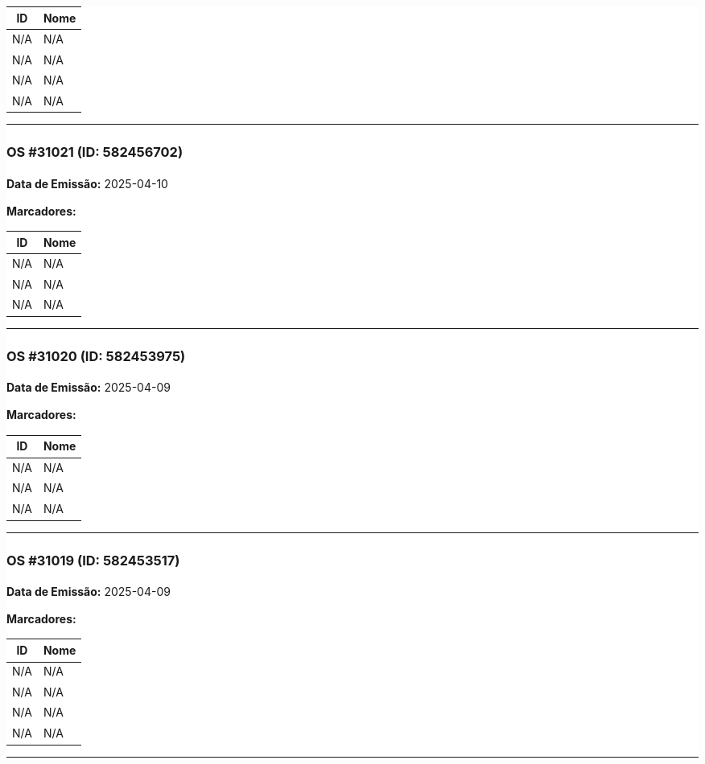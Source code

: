 | ID | Nome |
|----|---------|
| N/A | N/A |
| N/A | N/A |
| N/A | N/A |
| N/A | N/A |
---

### OS #31021 (ID: 582456702)

**Data de Emissão:** 2025-04-10

**Marcadores:**

| ID | Nome |
|----|---------|
| N/A | N/A |
| N/A | N/A |
| N/A | N/A |
---

### OS #31020 (ID: 582453975)

**Data de Emissão:** 2025-04-09

**Marcadores:**

| ID | Nome |
|----|---------|
| N/A | N/A |
| N/A | N/A |
| N/A | N/A |
---

### OS #31019 (ID: 582453517)

**Data de Emissão:** 2025-04-09

**Marcadores:**

| ID | Nome |
|----|---------|
| N/A | N/A |
| N/A | N/A |
| N/A | N/A |
| N/A | N/A |
---
